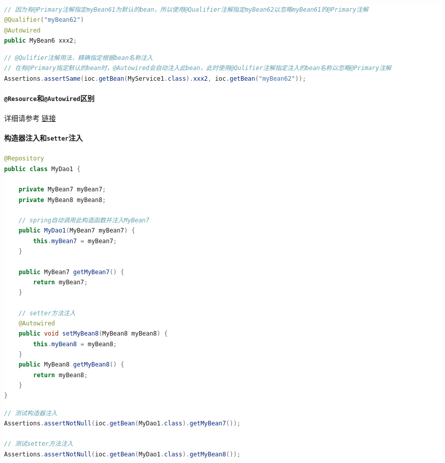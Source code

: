 ```java
// 因为有@Primary注解指定myBean61为默认的bean，所以使用@Qualifier注解指定myBean62以忽略myBean61的@Primary注解
@Qualifier("myBean62")
@Autowired
public MyBean6 xxx2;
```

```java
// @Qulifier注解用法，精确指定根据bean名称注入
// 在有@Primary指定默认的bean时，@Autowired会自动注入此bean，此时使用@Qulifier注解指定注入的bean名称以忽略@Primary注解
Assertions.assertSame(ioc.getBean(MyService1.class).xxx2, ioc.getBean("myBean62"));
```



#### `@Resource`和`@Autowired`区别

详细请参考 <a href="/spring-boot/@Autowired和@Resource的区别.html" target="_blank">链接</a>



#### 构造器注入和`setter`注入

```java
@Repository
public class MyDao1 {

    private MyBean7 myBean7;
    private MyBean8 myBean8;

    // spring自动调用此构造函数并注入MyBean7
    public MyDao1(MyBean7 myBean7) {
        this.myBean7 = myBean7;
    }

    public MyBean7 getMyBean7() {
        return myBean7;
    }

    // setter方法注入
    @Autowired
    public void setMyBean8(MyBean8 myBean8) {
        this.myBean8 = myBean8;
    }
    public MyBean8 getMyBean8() {
        return myBean8;
    }
}
```

```java
// 测试构造器注入
Assertions.assertNotNull(ioc.getBean(MyDao1.class).getMyBean7());

// 测试setter方法注入
Assertions.assertNotNull(ioc.getBean(MyDao1.class).getMyBean8());
```
